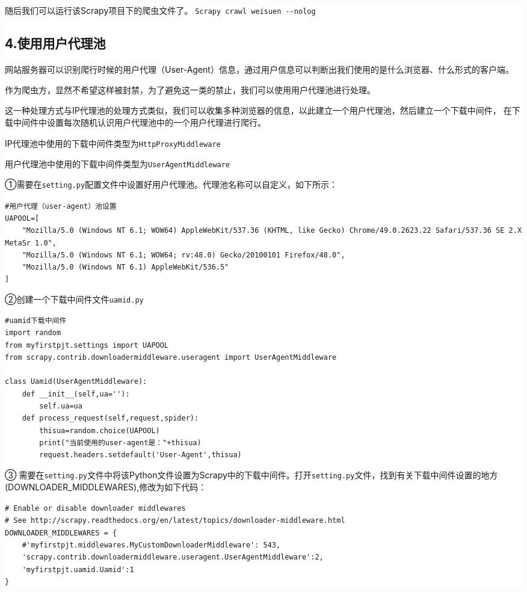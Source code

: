 
随后我们可以运行该Scrapy项目下的爬虫文件了。
`Scrapy crawl weisuen --nolog`



## 4.使用用户代理池
网站服务器可以识别爬行时候的用户代理（User-Agent）信息，通过用户信息可以判断出我们使用的是什么浏览器、什么形式的客户端。

作为爬虫方，显然不希望这样被封禁，为了避免这一类的禁止，我们可以使用用户代理池进行处理。

这一种处理方式与IP代理池的处理方式类似，我们可以收集多种浏览器的信息，以此建立一个用户代理池，然后建立一个下载中间件，
在下载中间件中设置每次随机认识用户代理池中的一个用户代理进行爬行。

IP代理池中使用的下载中间件类型为`HttpProxyMiddleware`

用户代理池中使用的下载中间件类型为`UserAgentMiddleware`



①需要在`setting.py`配置文件中设置好用户代理池。代理池名称可以自定义，如下所示：
``` 
#用户代理（user-agent）池设置
UAPOOL=[
    "Mozilla/5.0 (Windows NT 6.1; WOW64) AppleWebKit/537.36 (KHTML, like Gecko) Chrome/49.0.2623.22 Safari/537.36 SE 2.X MetaSr 1.0",
    "Mozilla/5.0 (Windows NT 6.1; WOW64; rv:48.0) Gecko/20100101 Firefox/48.0",
    "Mozilla/5.0 (Windows NT 6.1) AppleWebKit/536.5"
]

```

②创建一个下载中间件文件`uamid.py`
``` 
#uamid下载中间件
import random
from myfirstpjt.settings import UAPOOL
from scrapy.contrib.downloadermiddleware.useragent import UserAgentMiddleware

class Uamid(UserAgentMiddleware):
    def __init__(self,ua=''):
        self.ua=ua
    def process_request(self,request,spider):
        thisua=random.choice(UAPOOL)
        print("当前使用的user-agent是："+thisua)
        request.headers.setdefault('User-Agent',thisua)

```

③ 需要在`setting.py`文件中将该Python文件设置为Scrapy中的下载中间件。打开`setting.py`文件，找到有关下载中间件设置的地方
(DOWNLOADER_MIDDLEWARES),修改为如下代码：
``` 
# Enable or disable downloader middlewares
# See http://scrapy.readthedocs.org/en/latest/topics/downloader-middleware.html
DOWNLOADER_MIDDLEWARES = {
    #'myfirstpjt.middlewares.MyCustomDownloaderMiddleware': 543,
    'scrapy.contrib.downloadermiddleware.useragent.UserAgentMiddleware':2,
    'myfirstpjt.uamid.Uamid':1
}
```
